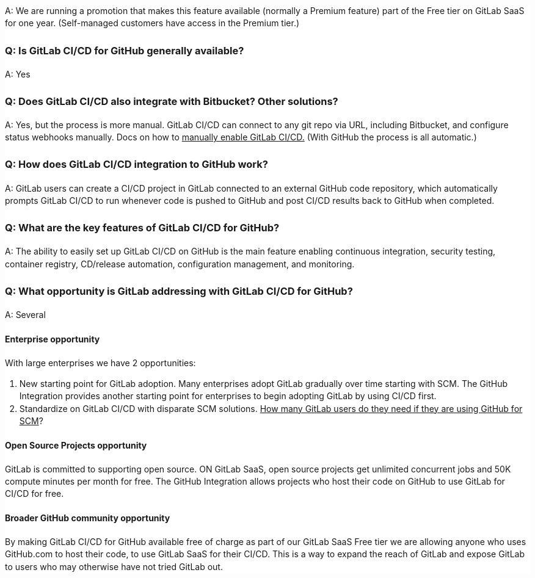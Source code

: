 A: We are running a promotion that makes this feature available (normally a Premium feature) part of the Free tier on GitLab SaaS for one year. (Self-managed customers have access in the Premium tier.)

### Q: Is GitLab CI/CD for GitHub generally available?

A: Yes

### Q: Does GitLab CI/CD also integrate with Bitbucket? Other solutions?

A: Yes, but the process is more manual. GitLab CI/CD can connect to any git repo via URL, including Bitbucket, and configure status webhooks manually. Docs on how to [manually enable GitLab CI/CD.](https://docs.gitlab.com/ee/ci/ci_cd_for_external_repos/bitbucket_integration.html) (With GitHub the process is all automatic.)

### Q: How does GitLab CI/CD integration to GitHub work?

A: GitLab users can create a CI/CD project in GitLab connected to an external GitHub code repository, which automatically prompts GitLab CI/CD to run whenever code is pushed to GitHub and post CI/CD results back to GitHub when completed.

### Q: What are the key features of GitLab CI/CD for GitHub?

A: The ability to easily set up GitLab CI/CD on GitHub is the main feature enabling continuous integration, security testing, container registry, CD/release automation, configuration management, and monitoring.

### Q: What opportunity is GitLab addressing with GitLab CI/CD for GitHub?

A: Several

#### Enterprise opportunity

With large enterprises we have 2 opportunities:

1. New starting point for GitLab adoption. Many enterprises adopt GitLab gradually over time starting with SCM. The GitHub Integration provides another starting point for enterprises to begin adopting GitLab by using CI/CD first.
2. Standardize on GitLab CI/CD with disparate SCM solutions. [How many GitLab users do they need if they are using GitHub for SCM](https://docs.google.com/document/d/1LrIDEmUNrb5lx8Xu9g2NnmcqSpnZGixHLo6raUVBJUo/edit#heading=h.kvatwhat61se)?

#### Open Source Projects opportunity

GitLab is committed to supporting open source. ON GitLab SaaS, open source projects get unlimited concurrent jobs and 50K compute minutes per month for free. The GitHub Integration allows projects who host their code on GitHub to use GitLab for CI/CD for free.

#### Broader GitHub community opportunity

By making GitLab CI/CD for GitHub available free of charge as part of our GitLab SaaS Free tier we are allowing anyone who uses GitHub.com to host their code, to use GitLab SaaS for their CI/CD. This is a way to expand the reach of GitLab and expose GitLab to users who may otherwise have not tried GitLab out.
